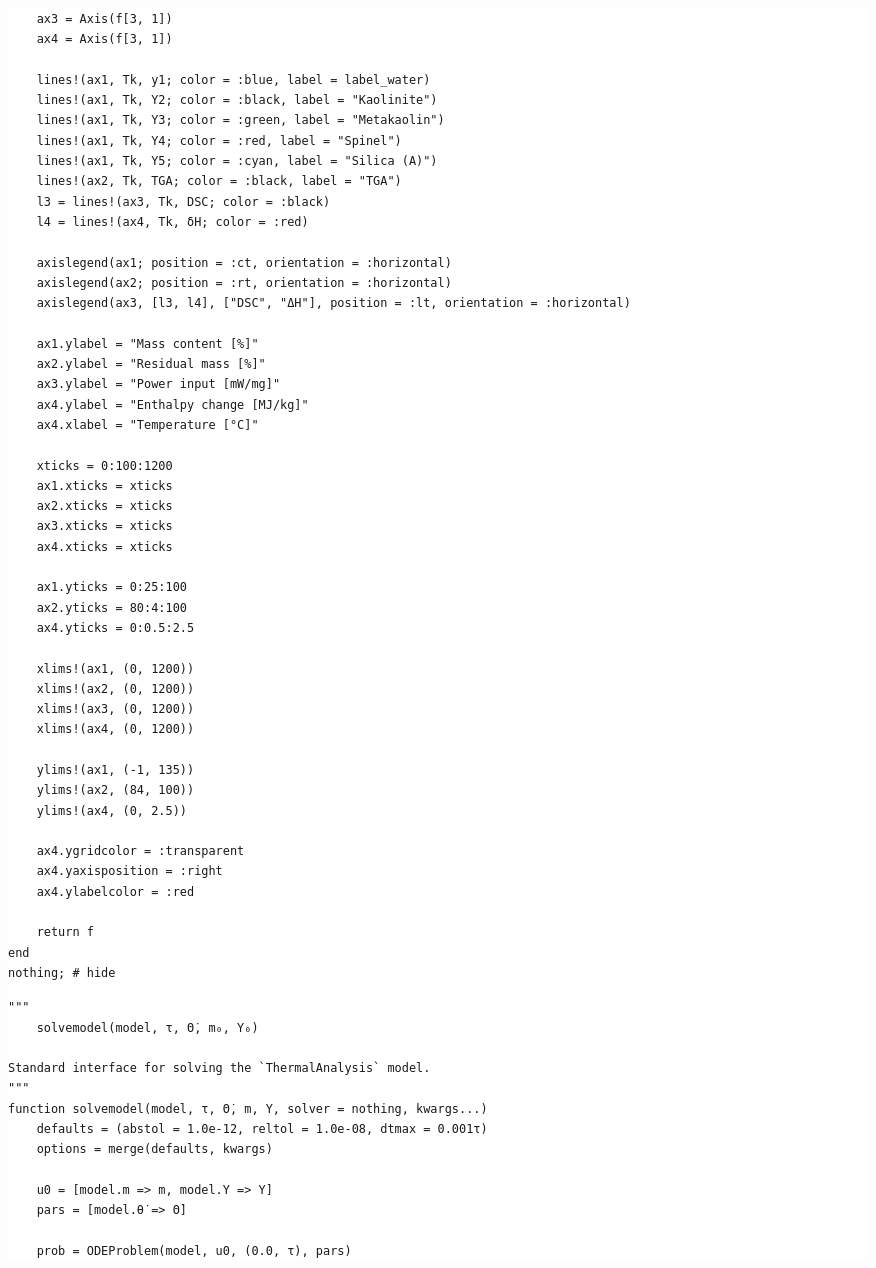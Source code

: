 ```@example tutorial
    ax3 = Axis(f[3, 1])
    ax4 = Axis(f[3, 1])

    lines!(ax1, Tk, y1; color = :blue, label = label_water)
    lines!(ax1, Tk, Y2; color = :black, label = "Kaolinite")
    lines!(ax1, Tk, Y3; color = :green, label = "Metakaolin")
    lines!(ax1, Tk, Y4; color = :red, label = "Spinel")
    lines!(ax1, Tk, Y5; color = :cyan, label = "Silica (A)")
    lines!(ax2, Tk, TGA; color = :black, label = "TGA")
    l3 = lines!(ax3, Tk, DSC; color = :black)
    l4 = lines!(ax4, Tk, δH; color = :red)

    axislegend(ax1; position = :ct, orientation = :horizontal)
    axislegend(ax2; position = :rt, orientation = :horizontal)
    axislegend(ax3, [l3, l4], ["DSC", "ΔH"], position = :lt, orientation = :horizontal)

    ax1.ylabel = "Mass content [%]"
    ax2.ylabel = "Residual mass [%]"
    ax3.ylabel = "Power input [mW/mg]"
    ax4.ylabel = "Enthalpy change [MJ/kg]"
    ax4.xlabel = "Temperature [°C]"

    xticks = 0:100:1200
    ax1.xticks = xticks
    ax2.xticks = xticks
    ax3.xticks = xticks
    ax4.xticks = xticks

    ax1.yticks = 0:25:100
    ax2.yticks = 80:4:100
    ax4.yticks = 0:0.5:2.5

    xlims!(ax1, (0, 1200))
    xlims!(ax2, (0, 1200))
    xlims!(ax3, (0, 1200))
    xlims!(ax4, (0, 1200))

    ylims!(ax1, (-1, 135))
    ylims!(ax2, (84, 100))
    ylims!(ax4, (0, 2.5))

    ax4.ygridcolor = :transparent
    ax4.yaxisposition = :right
    ax4.ylabelcolor = :red

    return f
end
nothing; # hide
```

```@example tutorial
"""
    solvemodel(model, τ, Θ̇, m₀, Y₀)

Standard interface for solving the `ThermalAnalysis` model.
"""
function solvemodel(model, τ, Θ̇, m, Y, solver = nothing, kwargs...)
	defaults = (abstol = 1.0e-12, reltol = 1.0e-08, dtmax = 0.001τ)
	options = merge(defaults, kwargs)

    u0 = [model.m => m, model.Y => Y]
    pars = [model.θ̇ => Θ̇]

	prob = ODEProblem(model, u0, (0.0, τ), pars)
```